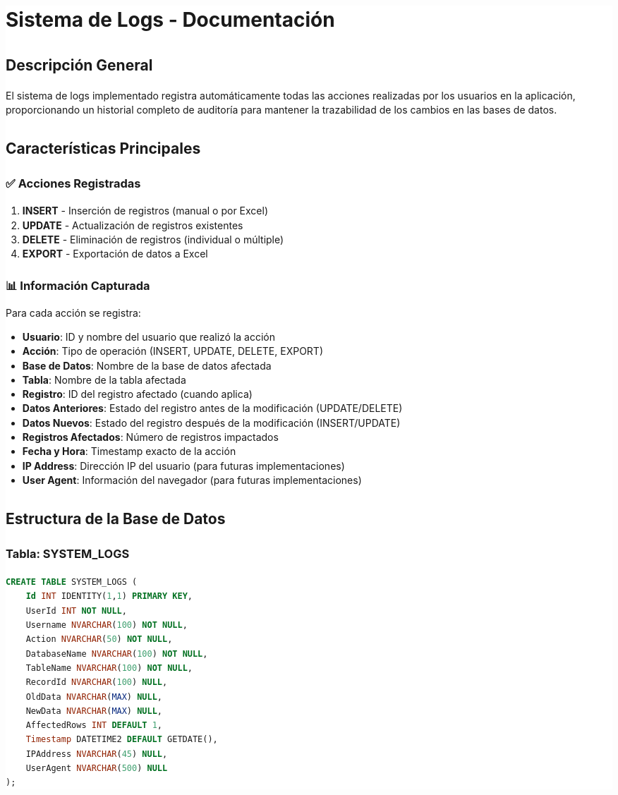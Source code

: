# Sistema de Logs - Documentación

## Descripción General

El sistema de logs implementado registra automáticamente todas las acciones realizadas por los usuarios en la aplicación, proporcionando un historial completo de auditoría para mantener la trazabilidad de los cambios en las bases de datos.

## Características Principales

### ✅ Acciones Registradas

1. **INSERT** - Inserción de registros (manual o por Excel)
2. **UPDATE** - Actualización de registros existentes
3. **DELETE** - Eliminación de registros (individual o múltiple)
4. **EXPORT** - Exportación de datos a Excel

### 📊 Información Capturada

Para cada acción se registra:

- **Usuario**: ID y nombre del usuario que realizó la acción
- **Acción**: Tipo de operación (INSERT, UPDATE, DELETE, EXPORT)
- **Base de Datos**: Nombre de la base de datos afectada
- **Tabla**: Nombre de la tabla afectada
- **Registro**: ID del registro afectado (cuando aplica)
- **Datos Anteriores**: Estado del registro antes de la modificación (UPDATE/DELETE)
- **Datos Nuevos**: Estado del registro después de la modificación (INSERT/UPDATE)
- **Registros Afectados**: Número de registros impactados
- **Fecha y Hora**: Timestamp exacto de la acción
- **IP Address**: Dirección IP del usuario (para futuras implementaciones)
- **User Agent**: Información del navegador (para futuras implementaciones)

## Estructura de la Base de Datos

### Tabla: SYSTEM_LOGS

```sql
CREATE TABLE SYSTEM_LOGS (
    Id INT IDENTITY(1,1) PRIMARY KEY,
    UserId INT NOT NULL,
    Username NVARCHAR(100) NOT NULL,
    Action NVARCHAR(50) NOT NULL,
    DatabaseName NVARCHAR(100) NOT NULL,
    TableName NVARCHAR(100) NOT NULL,
    RecordId NVARCHAR(100) NULL,
    OldData NVARCHAR(MAX) NULL,
    NewData NVARCHAR(MAX) NULL,
    AffectedRows INT DEFAULT 1,
    Timestamp DATETIME2 DEFAULT GETDATE(),
    IPAddress NVARCHAR(45) NULL,
    UserAgent NVARCHAR(500) NULL
);
```
